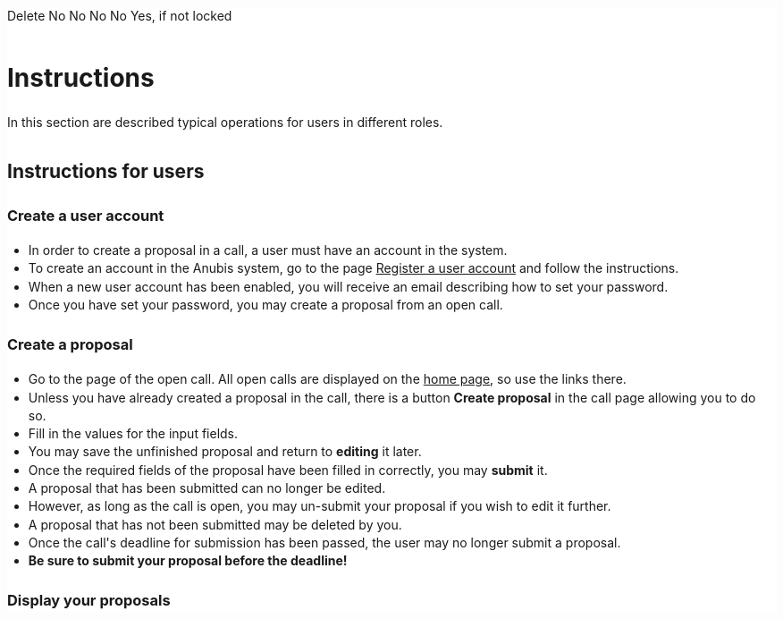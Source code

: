 <tr>
<th>Delete</th>
<td>No</td>
<td>No</td>
<td>No</td>
<td>No</td>
<td>Yes, if not locked</td>
</tr>

</tbody>
</table>


# Instructions

In this section are described typical operations for users in different roles.


## Instructions for users


### Create a user account

- In order to create a proposal in a call, a user must have an account
  in the system.
- To create an account in the Anubis system, go to the page
  [Register a user account](/user/register) and follow the
  instructions.
- When a new user account has been enabled, you will receive an email
  describing how to set your password.
- Once you have set your password, you may create a proposal from an open call.


### Create a proposal

- Go to the page of the open call. All open calls are displayed on the
  [home page](/), so use the links there.
- Unless you have already created a proposal in the call, there is
  a button **Create proposal** in the call page allowing you to do so.
- Fill in the values for the input fields.
- You may save the unfinished proposal and return to **editing** it later.
- Once the required fields of the proposal have been filled in correctly,
  you may **submit** it.
- A proposal that has been submitted can no longer be edited.
- However, as long as the call is open, you may un-submit your
  proposal if you wish to edit it further.
- A proposal that has not been submitted may be deleted by you.
- Once the call's deadline for submission has been passed, the user
  may no longer submit a proposal.
- **Be sure to submit your proposal before the deadline!**


### Display your proposals
